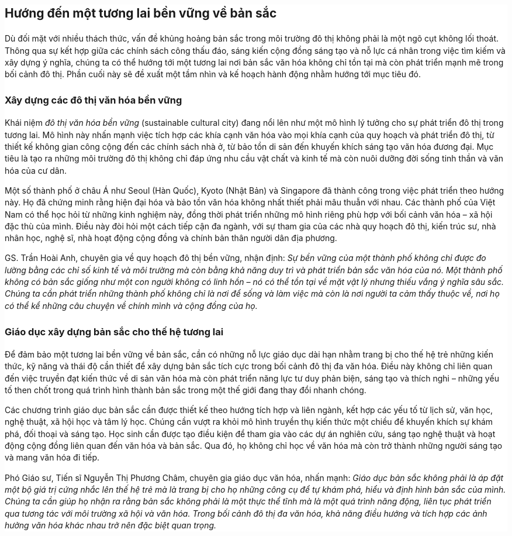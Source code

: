 ## Hướng đến một tương lai bền vững về bản sắc

Dù đối mặt với nhiều thách thức, vấn đề khủng hoảng bản sắc trong môi trường đô thị không phải là một ngõ cụt không lối thoát. Thông qua sự kết hợp giữa các chính sách công thấu đáo, sáng kiến cộng đồng sáng tạo và nỗ lực cá nhân trong việc tìm kiếm và xây dựng ý nghĩa, chúng ta có thể hướng tới một tương lai nơi bản sắc văn hóa không chỉ tồn tại mà còn phát triển mạnh mẽ trong bối cảnh đô thị. Phần cuối này sẽ đề xuất một tầm nhìn và kế hoạch hành động nhằm hướng tới mục tiêu đó.

### Xây dựng các đô thị văn hóa bền vững

Khái niệm _đô thị văn hóa bền vững_ (sustainable cultural city) đang nổi lên như một mô hình lý tưởng cho sự phát triển đô thị trong tương lai. Mô hình này nhấn mạnh việc tích hợp các khía cạnh văn hóa vào mọi khía cạnh của quy hoạch và phát triển đô thị, từ thiết kế không gian công cộng đến các chính sách nhà ở, từ bảo tồn di sản đến khuyến khích sáng tạo văn hóa đương đại. Mục tiêu là tạo ra những môi trường đô thị không chỉ đáp ứng nhu cầu vật chất và kinh tế mà còn nuôi dưỡng đời sống tinh thần và văn hóa của cư dân.

Một số thành phố ở châu Á như Seoul (Hàn Quốc), Kyoto (Nhật Bản) và Singapore đã thành công trong việc phát triển theo hướng này. Họ đã chứng minh rằng hiện đại hóa và bảo tồn văn hóa không nhất thiết phải mâu thuẫn với nhau. Các thành phố của Việt Nam có thể học hỏi từ những kinh nghiệm này, đồng thời phát triển những mô hình riêng phù hợp với bối cảnh văn hóa – xã hội đặc thù của mình. Điều này đòi hỏi một cách tiếp cận đa ngành, với sự tham gia của các nhà quy hoạch đô thị, kiến trúc sư, nhà nhân học, nghệ sĩ, nhà hoạt động cộng đồng và chính bản thân người dân địa phương.

GS. Trần Hoài Anh, chuyên gia về quy hoạch đô thị bền vững, nhận định: _Sự bền vững của một thành phố không chỉ được đo lường bằng các chỉ số kinh tế và môi trường mà còn bằng khả năng duy trì và phát triển bản sắc văn hóa của nó. Một thành phố không có bản sắc giống như một con người không có linh hồn – nó có thể tồn tại về mặt vật lý nhưng thiếu vắng ý nghĩa sâu sắc. Chúng ta cần phát triển những thành phố không chỉ là nơi để sống và làm việc mà còn là nơi người ta cảm thấy thuộc về, nơi họ có thể kể những câu chuyện về chính mình và cộng đồng của họ._

### Giáo dục xây dựng bản sắc cho thế hệ tương lai

Để đảm bảo một tương lai bền vững về bản sắc, cần có những nỗ lực giáo dục dài hạn nhằm trang bị cho thế hệ trẻ những kiến thức, kỹ năng và thái độ cần thiết để xây dựng bản sắc tích cực trong bối cảnh đô thị đa văn hóa. Điều này không chỉ liên quan đến việc truyền đạt kiến thức về di sản văn hóa mà còn phát triển năng lực tư duy phản biện, sáng tạo và thích nghi – những yếu tố then chốt trong quá trình hình thành bản sắc trong một thế giới đang thay đổi nhanh chóng.

Các chương trình giáo dục bản sắc cần được thiết kế theo hướng tích hợp và liên ngành, kết hợp các yếu tố từ lịch sử, văn học, nghệ thuật, xã hội học và tâm lý học. Chúng cần vượt ra khỏi mô hình truyền thụ kiến thức một chiều để khuyến khích sự khám phá, đối thoại và sáng tạo. Học sinh cần được tạo điều kiện để tham gia vào các dự án nghiên cứu, sáng tạo nghệ thuật và hoạt động cộng đồng liên quan đến văn hóa và bản sắc. Qua đó, họ không chỉ học về văn hóa mà còn trở thành những người sáng tạo và mang văn hóa đi tiếp.

Phó Giáo sư, Tiến sĩ Nguyễn Thị Phương Châm, chuyên gia giáo dục văn hóa, nhấn mạnh: _Giáo dục bản sắc không phải là áp đặt một bộ giá trị cứng nhắc lên thế hệ trẻ mà là trang bị cho họ những công cụ để tự khám phá, hiểu và định hình bản sắc của mình. Chúng ta cần giúp họ nhận ra rằng bản sắc không phải là một thực thể tĩnh mà là một quá trình năng động, liên tục phát triển qua tương tác với môi trường xã hội và văn hóa. Trong bối cảnh đô thị đa văn hóa, khả năng điều hướng và tích hợp các ảnh hưởng văn hóa khác nhau trở nên đặc biệt quan trọng._
